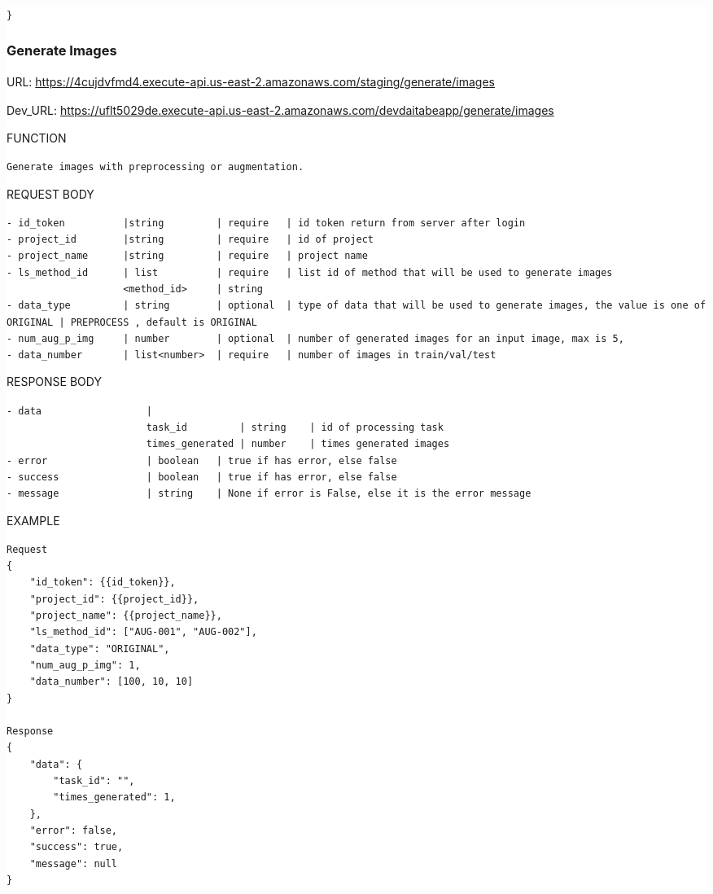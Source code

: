     }


### Generate Images

URL: https://4cujdvfmd4.execute-api.us-east-2.amazonaws.com/staging/generate/images

Dev_URL: https://uflt5029de.execute-api.us-east-2.amazonaws.com/devdaitabeapp/generate/images

FUNCTION

    Generate images with preprocessing or augmentation.

REQUEST BODY

    - id_token          |string         | require   | id token return from server after login
    - project_id        |string         | require   | id of project
    - project_name      |string         | require   | project name
    - ls_method_id      | list          | require   | list id of method that will be used to generate images
                        <method_id>     | string
    - data_type         | string        | optional  | type of data that will be used to generate images, the value is one of ORIGINAL | PREPROCESS , default is ORIGINAL
    - num_aug_p_img     | number        | optional  | number of generated images for an input image, max is 5,
    - data_number       | list<number>  | require   | number of images in train/val/test

RESPONSE BODY

    - data                  |
                            task_id         | string    | id of processing task
                            times_generated | number    | times generated images
    - error                 | boolean   | true if has error, else false
    - success               | boolean   | true if has error, else false
    - message               | string    | None if error is False, else it is the error message

EXAMPLE

    Request
    {
        "id_token": {{id_token}},
        "project_id": {{project_id}},
        "project_name": {{project_name}},
        "ls_method_id": ["AUG-001", "AUG-002"],
        "data_type": "ORIGINAL",
        "num_aug_p_img": 1,
        "data_number": [100, 10, 10]
    }

    Response
    {
        "data": {
            "task_id": "",
            "times_generated": 1,
        },
        "error": false,
        "success": true,
        "message": null
    }
